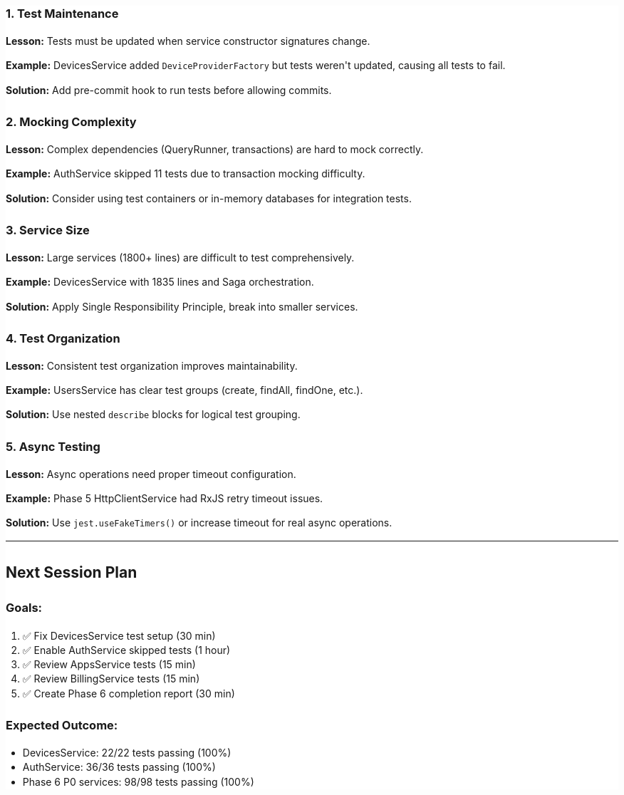 ### 1. Test Maintenance

**Lesson:** Tests must be updated when service constructor signatures change.

**Example:** DevicesService added `DeviceProviderFactory` but tests weren't updated, causing all tests to fail.

**Solution:** Add pre-commit hook to run tests before allowing commits.

### 2. Mocking Complexity

**Lesson:** Complex dependencies (QueryRunner, transactions) are hard to mock correctly.

**Example:** AuthService skipped 11 tests due to transaction mocking difficulty.

**Solution:** Consider using test containers or in-memory databases for integration tests.

### 3. Service Size

**Lesson:** Large services (1800+ lines) are difficult to test comprehensively.

**Example:** DevicesService with 1835 lines and Saga orchestration.

**Solution:** Apply Single Responsibility Principle, break into smaller services.

### 4. Test Organization

**Lesson:** Consistent test organization improves maintainability.

**Example:** UsersService has clear test groups (create, findAll, findOne, etc.).

**Solution:** Use nested `describe` blocks for logical test grouping.

### 5. Async Testing

**Lesson:** Async operations need proper timeout configuration.

**Example:** Phase 5 HttpClientService had RxJS retry timeout issues.

**Solution:** Use `jest.useFakeTimers()` or increase timeout for real async operations.

---

## Next Session Plan

### Goals:
1. ✅ Fix DevicesService test setup (30 min)
2. ✅ Enable AuthService skipped tests (1 hour)
3. ✅ Review AppsService tests (15 min)
4. ✅ Review BillingService tests (15 min)
5. ✅ Create Phase 6 completion report (30 min)

### Expected Outcome:
- DevicesService: 22/22 tests passing (100%)
- AuthService: 36/36 tests passing (100%)
- Phase 6 P0 services: 98/98 tests passing (100%)
